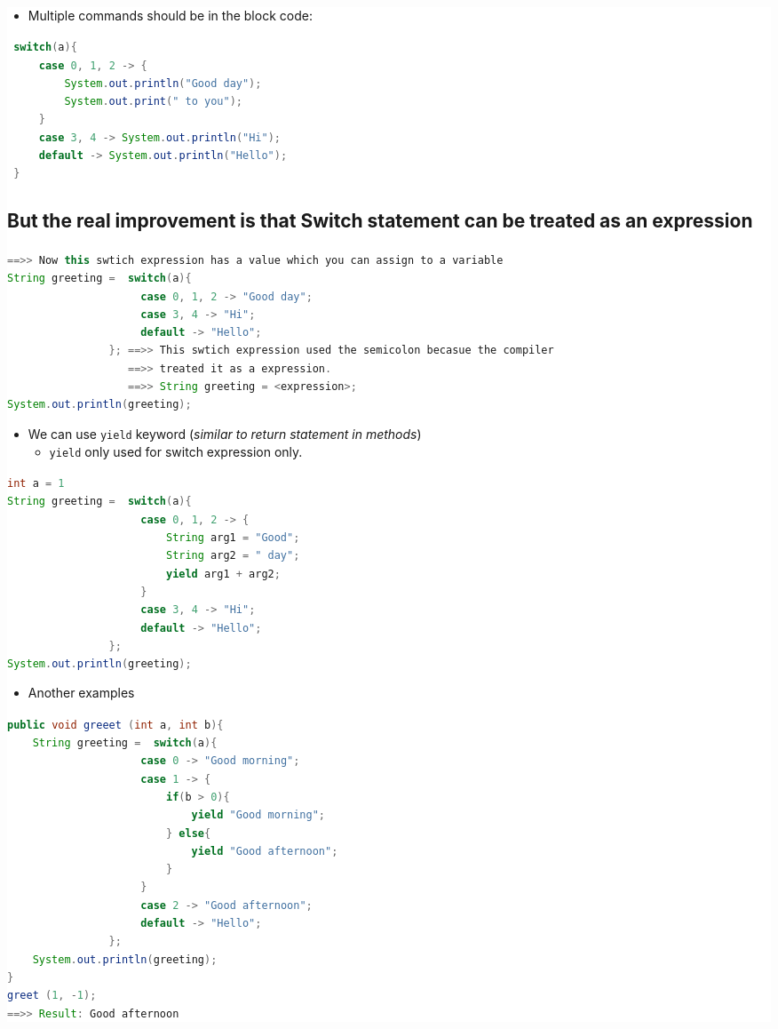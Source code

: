 - Multiple commands should be in the block code:
```java
 switch(a){
	 case 0, 1, 2 -> {
		 System.out.println("Good day");
		 System.out.print(" to you");
	 } 
	 case 3, 4 -> System.out.println("Hi");
	 default -> System.out.println("Hello");
 }
```

## But the real improvement is that Switch statement can be treated as an expression
```java
==>> Now this swtich expression has a value which you can assign to a variable
String greeting =  switch(a){
					 case 0, 1, 2 -> "Good day";
					 case 3, 4 -> "Hi";
					 default -> "Hello";
				}; ==>> This swtich expression used the semicolon becasue the compiler 
				   ==>> treated it as a expression.
				   ==>> String greeting = <expression>;
System.out.println(greeting);
```

- We can use `yield` keyword (*similar to return statement in methods*)
	- `yield` only used for switch expression only.
```java
int a = 1
String greeting =  switch(a){
					 case 0, 1, 2 -> {
						 String arg1 = "Good";
						 String arg2 = " day";
						 yield arg1 + arg2;
					 }
					 case 3, 4 -> "Hi";
					 default -> "Hello";
				};
System.out.println(greeting);
```

- Another examples
```java
public void greeet (int a, int b){
	String greeting =  switch(a){
					 case 0 -> "Good morning";
					 case 1 -> {
						 if(b > 0){
							 yield "Good morning";
						 } else{
							 yield "Good afternoon";
						 }
					 }
					 case 2 -> "Good afternoon";
					 default -> "Hello";
				};
	System.out.println(greeting);
}
greet (1, -1);
==>> Result: Good afternoon
```
